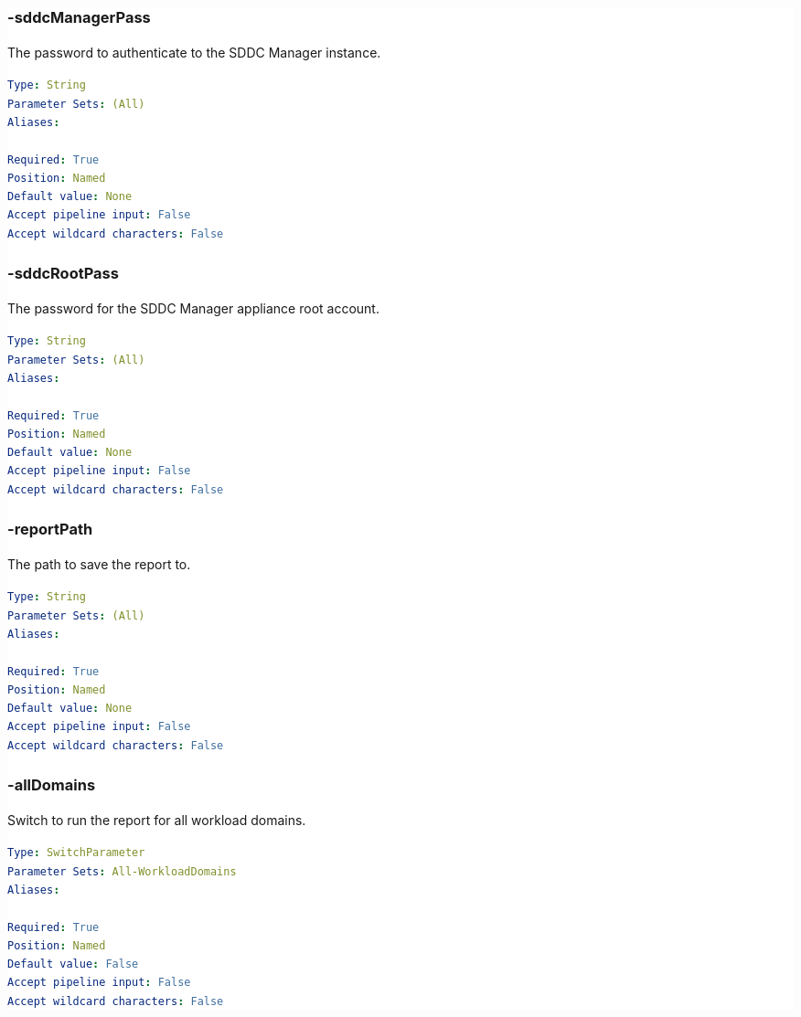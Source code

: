 ### -sddcManagerPass

The password to authenticate to the SDDC Manager instance.

```yaml
Type: String
Parameter Sets: (All)
Aliases:

Required: True
Position: Named
Default value: None
Accept pipeline input: False
Accept wildcard characters: False
```

### -sddcRootPass

The password for the SDDC Manager appliance root account.

```yaml
Type: String
Parameter Sets: (All)
Aliases:

Required: True
Position: Named
Default value: None
Accept pipeline input: False
Accept wildcard characters: False
```

### -reportPath

The path to save the report to.

```yaml
Type: String
Parameter Sets: (All)
Aliases:

Required: True
Position: Named
Default value: None
Accept pipeline input: False
Accept wildcard characters: False
```

### -allDomains

Switch to run the report for all workload domains.

```yaml
Type: SwitchParameter
Parameter Sets: All-WorkloadDomains
Aliases:

Required: True
Position: Named
Default value: False
Accept pipeline input: False
Accept wildcard characters: False
```
